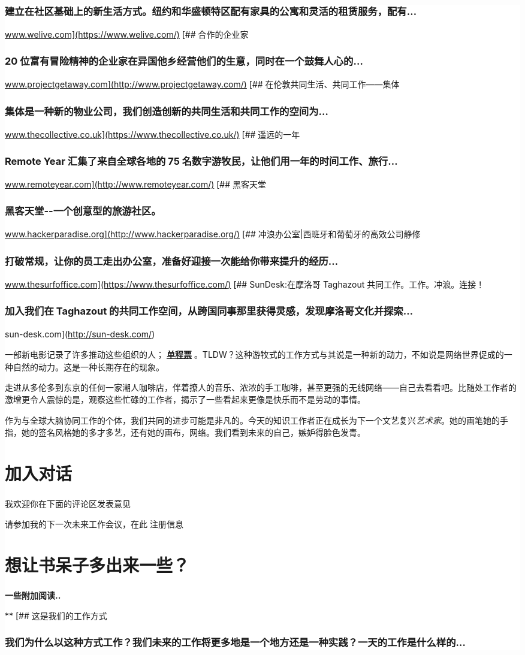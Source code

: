 ### 建立在社区基础上的新生活方式。纽约和华盛顿特区配有家具的公寓和灵活的租赁服务，配有…

www.welive.com](https://www.welive.com/) [](http://www.projectgetaway.com/) [## 合作的企业家

### 20 位富有冒险精神的企业家在异国他乡经营他们的生意，同时在一个鼓舞人心的…

www.projectgetaway.com](http://www.projectgetaway.com/) [](https://www.thecollective.co.uk/) [## 在伦敦共同生活、共同工作——集体

### 集体是一种新的物业公司，我们创造创新的共同生活和共同工作的空间为…

www.thecollective.co.uk](https://www.thecollective.co.uk/) [](http://www.remoteyear.com/) [## 遥远的一年

### Remote Year 汇集了来自全球各地的 75 名数字游牧民，让他们用一年的时间工作、旅行…

www.remoteyear.com](http://www.remoteyear.com/) [](http://www.hackerparadise.org/) [## 黑客天堂

### 黑客天堂--一个创意型的旅游社区。

www.hackerparadise.org](http://www.hackerparadise.org/) [](https://www.thesurfoffice.com/) [## 冲浪办公室|西班牙和葡萄牙的高效公司静修

### 打破常规，让你的员工走出办公室，准备好迎接一次能给你带来提升的经历…

www.thesurfoffice.com](https://www.thesurfoffice.com/) [](http://sun-desk.com/) [## SunDesk:在摩洛哥 Taghazout 共同工作。工作。冲浪。连接！

### 加入我们在 Taghazout 的共同工作空间，从跨国同事那里获得灵感，发现摩洛哥文化并探索…

sun-desk.com](http://sun-desk.com/) 

一部新电影记录了许多推动这些组织的人； [**单程票**](http://digitalnomaddocumentary.com/) 。TLDW？这种游牧式的工作方式与其说是一种新的动力，不如说是网络世界促成的一种自然的动力。这是一种长期存在的现象。

走进从多伦多到东京的任何一家潮人咖啡店，伴着撩人的音乐、浓浓的手工咖啡，甚至更强的无线网络——自己去看看吧。比随处工作者的激增更令人震惊的是，观察这些忙碌的工作者，揭示了一些看起来更像是快乐而不是劳动的事情。

作为与全球大脑协同工作的个体，我们共同的进步可能是非凡的。今天的知识工作者正在成长为下一个文艺复兴*艺术家*。她的画笔她的手指，她的签名风格她的多才多艺，还有她的画布，网络。我们看到未来的自己，嫉妒得脸色发青。

# 加入对话

我欢迎你在下面的评论区发表意见

请参加我的下一次未来工作会议，在此 注册信息[](http://socialfabric.com/digest/)

# ****想让书呆子多出来一些？****

**一些附加阅读..**

**[](https://hackernoon.com/its-how-we-work-b38d90255e2c) [## 这是我们的工作方式

### 我们为什么以这种方式工作？我们未来的工作将更多地是一个地方还是一种实践？一天的工作是什么样的…
